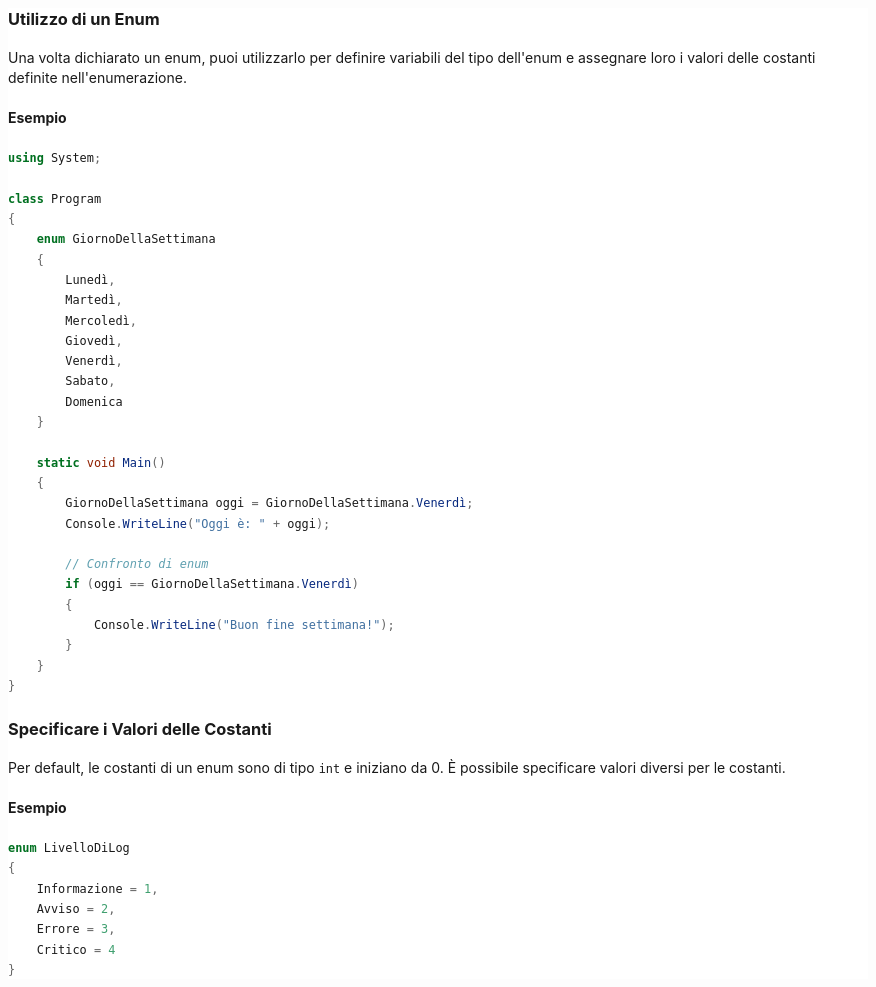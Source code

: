 ### Utilizzo di un Enum

Una volta dichiarato un enum, puoi utilizzarlo per definire variabili del tipo dell'enum e assegnare loro i valori delle costanti definite nell'enumerazione.

#### Esempio

```csharp
using System;

class Program
{
    enum GiornoDellaSettimana
    {
        Lunedì,
        Martedì,
        Mercoledì,
        Giovedì,
        Venerdì,
        Sabato,
        Domenica
    }

    static void Main()
    {
        GiornoDellaSettimana oggi = GiornoDellaSettimana.Venerdì;
        Console.WriteLine("Oggi è: " + oggi);
        
        // Confronto di enum
        if (oggi == GiornoDellaSettimana.Venerdì)
        {
            Console.WriteLine("Buon fine settimana!");
        }
    }
}
```

### Specificare i Valori delle Costanti

Per default, le costanti di un enum sono di tipo `int` e iniziano da 0. È possibile specificare valori diversi per le costanti.

#### Esempio

```csharp
enum LivelloDiLog
{
    Informazione = 1,
    Avviso = 2,
    Errore = 3,
    Critico = 4
}
```
